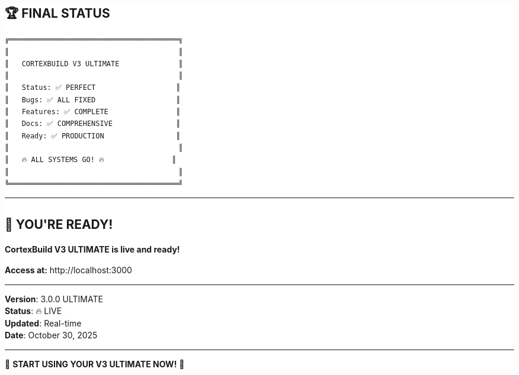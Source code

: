 
## 🏆 FINAL STATUS

```
╔════════════════════════════════════════╗
║                                        ║
║   CORTEXBUILD V3 ULTIMATE              ║
║                                        ║
║   Status: ✅ PERFECT                   ║
║   Bugs: ✅ ALL FIXED                   ║
║   Features: ✅ COMPLETE                ║
║   Docs: ✅ COMPREHENSIVE               ║
║   Ready: ✅ PRODUCTION                 ║
║                                        ║
║   🔥 ALL SYSTEMS GO! 🔥                ║
║                                        ║
╚════════════════════════════════════════╝
```

---

## 🎉 YOU'RE READY!

**CortexBuild V3 ULTIMATE is live and ready!**

**Access at:** http://localhost:3000

---

**Version**: 3.0.0 ULTIMATE  
**Status**: 🔥 LIVE  
**Updated**: Real-time  
**Date**: October 30, 2025

---

🚀 **START USING YOUR V3 ULTIMATE NOW!** 🎉

